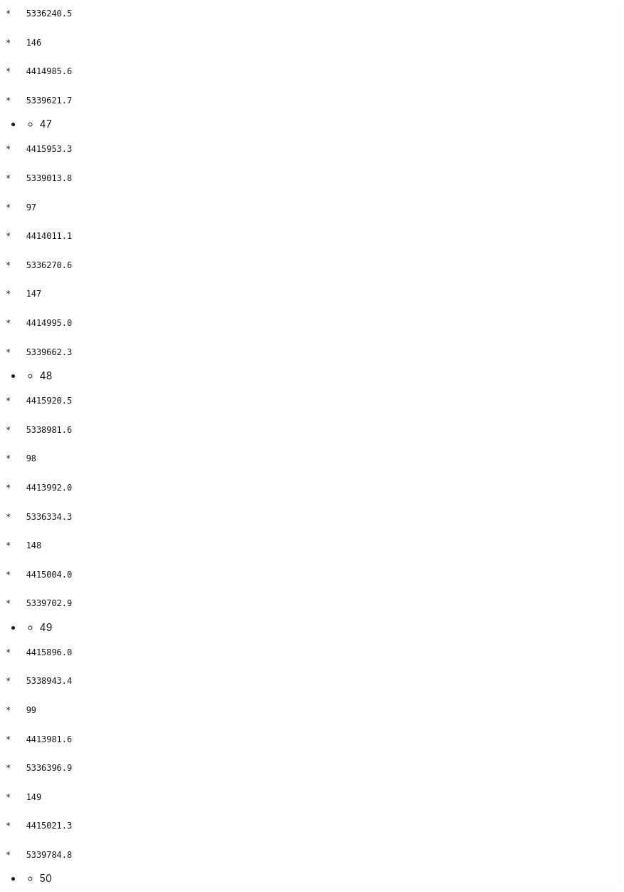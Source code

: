     *   5336240.5

    *   146

    *   4414985.6

    *   5339621.7


*    *   47

    *   4415953.3

    *   5339013.8

    *   97

    *   4414011.1

    *   5336270.6

    *   147

    *   4414995.0

    *   5339662.3


*    *   48

    *   4415920.5

    *   5338981.6

    *   98

    *   4413992.0

    *   5336334.3

    *   148

    *   4415004.0

    *   5339702.9


*    *   49

    *   4415896.0

    *   5338943.4

    *   99

    *   4413981.6

    *   5336396.9

    *   149

    *   4415021.3

    *   5339784.8


*    *   50
